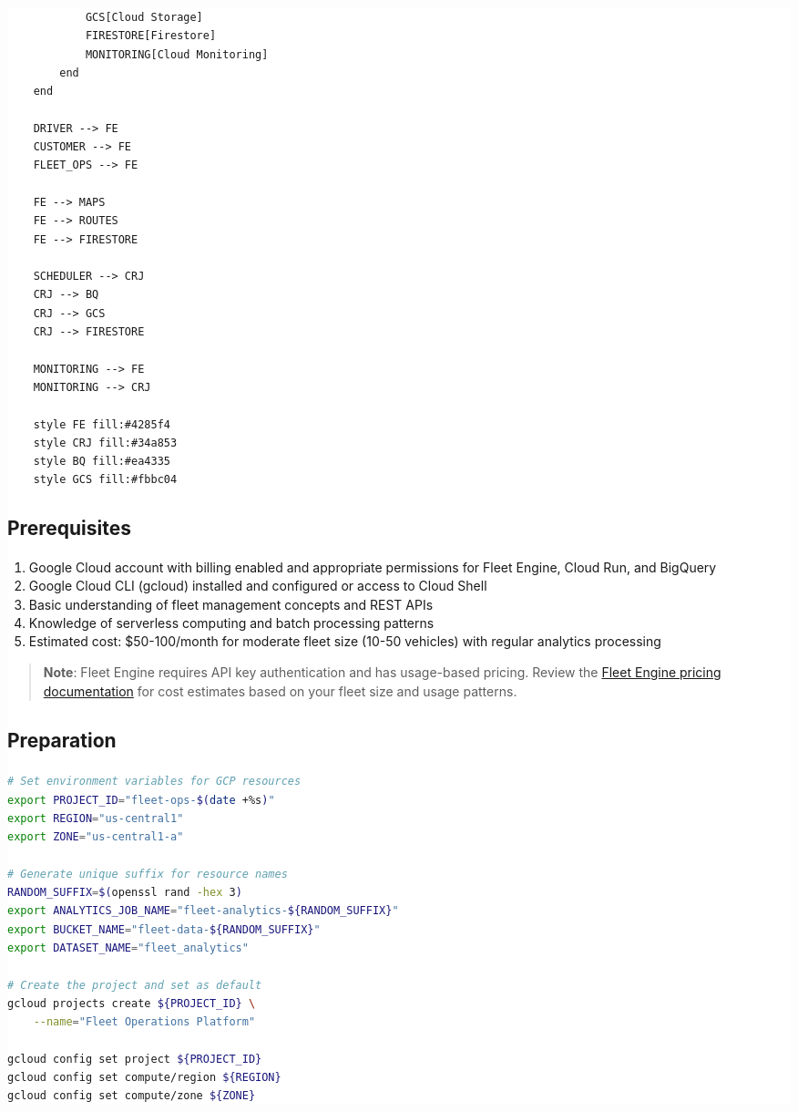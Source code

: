 ```mermaid
            GCS[Cloud Storage]
            FIRESTORE[Firestore]
            MONITORING[Cloud Monitoring]
        end
    end
    
    DRIVER --> FE
    CUSTOMER --> FE
    FLEET_OPS --> FE
    
    FE --> MAPS
    FE --> ROUTES
    FE --> FIRESTORE
    
    SCHEDULER --> CRJ
    CRJ --> BQ
    CRJ --> GCS
    CRJ --> FIRESTORE
    
    MONITORING --> FE
    MONITORING --> CRJ
    
    style FE fill:#4285f4
    style CRJ fill:#34a853
    style BQ fill:#ea4335
    style GCS fill:#fbbc04
```

## Prerequisites

1. Google Cloud account with billing enabled and appropriate permissions for Fleet Engine, Cloud Run, and BigQuery
2. Google Cloud CLI (gcloud) installed and configured or access to Cloud Shell
3. Basic understanding of fleet management concepts and REST APIs
4. Knowledge of serverless computing and batch processing patterns
5. Estimated cost: $50-100/month for moderate fleet size (10-50 vehicles) with regular analytics processing

> **Note**: Fleet Engine requires API key authentication and has usage-based pricing. Review the [Fleet Engine pricing documentation](https://cloud.google.com/maps-platform/pricing/sheet) for cost estimates based on your fleet size and usage patterns.

## Preparation

```bash
# Set environment variables for GCP resources
export PROJECT_ID="fleet-ops-$(date +%s)"
export REGION="us-central1"
export ZONE="us-central1-a"

# Generate unique suffix for resource names
RANDOM_SUFFIX=$(openssl rand -hex 3)
export ANALYTICS_JOB_NAME="fleet-analytics-${RANDOM_SUFFIX}"
export BUCKET_NAME="fleet-data-${RANDOM_SUFFIX}"
export DATASET_NAME="fleet_analytics"

# Create the project and set as default
gcloud projects create ${PROJECT_ID} \
    --name="Fleet Operations Platform"

gcloud config set project ${PROJECT_ID}
gcloud config set compute/region ${REGION}
gcloud config set compute/zone ${ZONE}
```